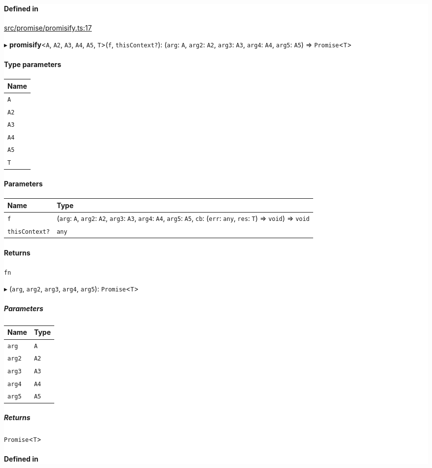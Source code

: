 #### Defined in

[src/promise/promisify.ts:17](https://github.com/planjs/utils/blob/784afab/src/promise/promisify.ts#L17)

▸ **promisify**<`A`, `A2`, `A3`, `A4`, `A5`, `T`\>(`f`, `thisContext?`): (`arg`: `A`, `arg2`: `A2`, `arg3`: `A3`, `arg4`: `A4`, `arg5`: `A5`) => `Promise`<`T`\>

#### Type parameters

| Name |
| :------ |
| `A` |
| `A2` |
| `A3` |
| `A4` |
| `A5` |
| `T` |

#### Parameters

| Name | Type |
| :------ | :------ |
| `f` | (`arg`: `A`, `arg2`: `A2`, `arg3`: `A3`, `arg4`: `A4`, `arg5`: `A5`, `cb`: (`err`: `any`, `res`: `T`) => `void`) => `void` |
| `thisContext?` | `any` |

#### Returns

`fn`

▸ (`arg`, `arg2`, `arg3`, `arg4`, `arg5`): `Promise`<`T`\>

##### Parameters

| Name | Type |
| :------ | :------ |
| `arg` | `A` |
| `arg2` | `A2` |
| `arg3` | `A3` |
| `arg4` | `A4` |
| `arg5` | `A5` |

##### Returns

`Promise`<`T`\>

#### Defined in

